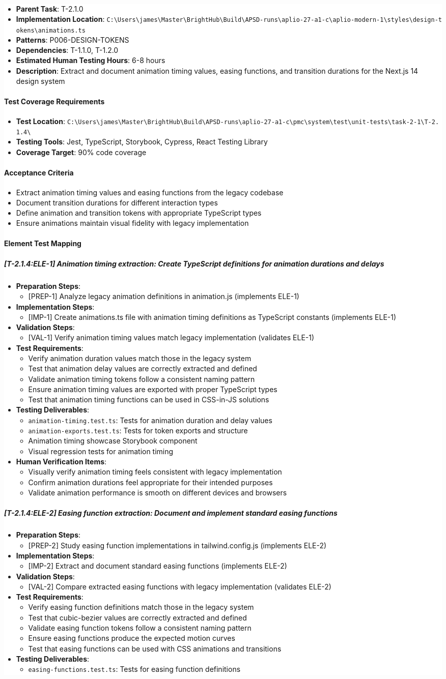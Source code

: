 - **Parent Task**: T-2.1.0
- **Implementation Location**: `C:\Users\james\Master\BrightHub\Build\APSD-runs\aplio-27-a1-c\aplio-modern-1\styles\design-tokens\animations.ts`
- **Patterns**: P006-DESIGN-TOKENS
- **Dependencies**: T-1.1.0, T-1.2.0
- **Estimated Human Testing Hours**: 6-8 hours
- **Description**: Extract and document animation timing values, easing functions, and transition durations for the Next.js 14 design system

#### Test Coverage Requirements
- **Test Location**: `C:\Users\james\Master\BrightHub\Build\APSD-runs\aplio-27-a1-c\pmc\system\test\unit-tests\task-2-1\T-2.1.4\`
- **Testing Tools**: Jest, TypeScript, Storybook, Cypress, React Testing Library
- **Coverage Target**: 90% code coverage

#### Acceptance Criteria
- Extract animation timing values and easing functions from the legacy codebase
- Document transition durations for different interaction types
- Define animation and transition tokens with appropriate TypeScript types
- Ensure animations maintain visual fidelity with legacy implementation

#### Element Test Mapping

##### [T-2.1.4:ELE-1] Animation timing extraction: Create TypeScript definitions for animation durations and delays
- **Preparation Steps**:
  - [PREP-1] Analyze legacy animation definitions in animation.js (implements ELE-1)
- **Implementation Steps**:
  - [IMP-1] Create animations.ts file with animation timing definitions as TypeScript constants (implements ELE-1)
- **Validation Steps**:
  - [VAL-1] Verify animation timing values match legacy implementation (validates ELE-1)
- **Test Requirements**:
  - Verify animation duration values match those in the legacy system
  - Test that animation delay values are correctly extracted and defined
  - Validate animation timing tokens follow a consistent naming pattern
  - Ensure animation timing values are exported with proper TypeScript types
  - Test that animation timing functions can be used in CSS-in-JS solutions
- **Testing Deliverables**:
  - `animation-timing.test.ts`: Tests for animation duration and delay values
  - `animation-exports.test.ts`: Tests for token exports and structure
  - Animation timing showcase Storybook component
  - Visual regression tests for animation timing
- **Human Verification Items**:
  - Visually verify animation timing feels consistent with legacy implementation
  - Confirm animation durations feel appropriate for their intended purposes
  - Validate animation performance is smooth on different devices and browsers

##### [T-2.1.4:ELE-2] Easing function extraction: Document and implement standard easing functions
- **Preparation Steps**:
  - [PREP-2] Study easing function implementations in tailwind.config.js (implements ELE-2)
- **Implementation Steps**:
  - [IMP-2] Extract and document standard easing functions (implements ELE-2)
- **Validation Steps**:
  - [VAL-2] Compare extracted easing functions with legacy implementation (validates ELE-2)
- **Test Requirements**:
  - Verify easing function definitions match those in the legacy system
  - Test that cubic-bezier values are correctly extracted and defined
  - Validate easing function tokens follow a consistent naming pattern
  - Ensure easing functions produce the expected motion curves
  - Test that easing functions can be used with CSS animations and transitions
- **Testing Deliverables**:
  - `easing-functions.test.ts`: Tests for easing function definitions